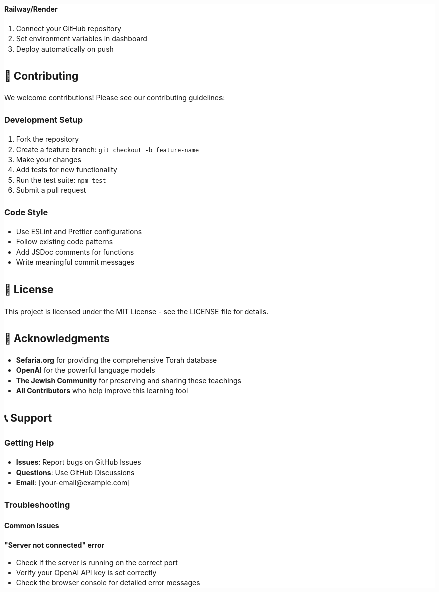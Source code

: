 #### Railway/Render
1. Connect your GitHub repository
2. Set environment variables in dashboard
3. Deploy automatically on push

## 🤝 Contributing

We welcome contributions! Please see our contributing guidelines:

### Development Setup
1. Fork the repository
2. Create a feature branch: `git checkout -b feature-name`
3. Make your changes
4. Add tests for new functionality
5. Run the test suite: `npm test`
6. Submit a pull request

### Code Style
- Use ESLint and Prettier configurations
- Follow existing code patterns
- Add JSDoc comments for functions
- Write meaningful commit messages

## 📝 License

This project is licensed under the MIT License - see the [LICENSE](LICENSE) file for details.

## 🙏 Acknowledgments

- **Sefaria.org** for providing the comprehensive Torah database
- **OpenAI** for the powerful language models
- **The Jewish Community** for preserving and sharing these teachings
- **All Contributors** who help improve this learning tool

## 📞 Support

### Getting Help
- **Issues**: Report bugs on GitHub Issues
- **Questions**: Use GitHub Discussions
- **Email**: [your-email@example.com]

### Troubleshooting

#### Common Issues

**"Server not connected" error**
- Check if the server is running on the correct port
- Verify your OpenAI API key is set correctly
- Check the browser console for detailed error messages
